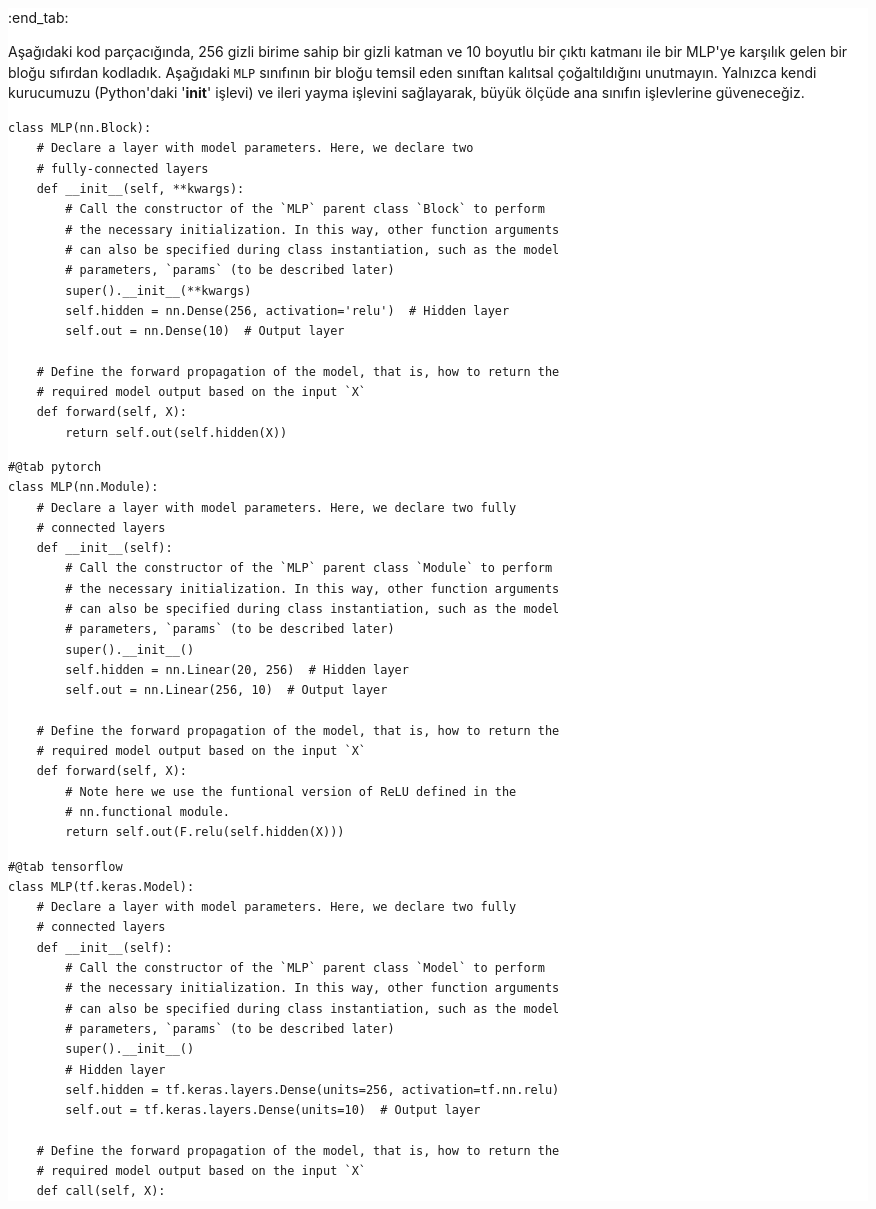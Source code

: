 :end_tab:


Aşağıdaki kod parçacığında, 256 gizli birime sahip bir gizli katman ve 10 boyutlu bir çıktı katmanı ile bir MLP'ye karşılık gelen bir bloğu sıfırdan kodladık. Aşağıdaki `MLP` sınıfının bir bloğu temsil eden sınıftan kalıtsal çoğaltıldığını unutmayın. Yalnızca kendi kurucumuzu (Python'daki '__init__' işlevi) ve ileri yayma işlevini sağlayarak, büyük ölçüde ana sınıfın işlevlerine güveneceğiz.

```{.python .input}
class MLP(nn.Block):
    # Declare a layer with model parameters. Here, we declare two
    # fully-connected layers
    def __init__(self, **kwargs):
        # Call the constructor of the `MLP` parent class `Block` to perform
        # the necessary initialization. In this way, other function arguments
        # can also be specified during class instantiation, such as the model
        # parameters, `params` (to be described later)
        super().__init__(**kwargs)
        self.hidden = nn.Dense(256, activation='relu')  # Hidden layer
        self.out = nn.Dense(10)  # Output layer

    # Define the forward propagation of the model, that is, how to return the
    # required model output based on the input `X`
    def forward(self, X):
        return self.out(self.hidden(X))
```

```{.python .input}
#@tab pytorch
class MLP(nn.Module):
    # Declare a layer with model parameters. Here, we declare two fully
    # connected layers
    def __init__(self):
        # Call the constructor of the `MLP` parent class `Module` to perform
        # the necessary initialization. In this way, other function arguments
        # can also be specified during class instantiation, such as the model
        # parameters, `params` (to be described later)
        super().__init__()
        self.hidden = nn.Linear(20, 256)  # Hidden layer
        self.out = nn.Linear(256, 10)  # Output layer

    # Define the forward propagation of the model, that is, how to return the
    # required model output based on the input `X`
    def forward(self, X):
        # Note here we use the funtional version of ReLU defined in the
        # nn.functional module.
        return self.out(F.relu(self.hidden(X)))
```

```{.python .input}
#@tab tensorflow
class MLP(tf.keras.Model):
    # Declare a layer with model parameters. Here, we declare two fully
    # connected layers
    def __init__(self):
        # Call the constructor of the `MLP` parent class `Model` to perform
        # the necessary initialization. In this way, other function arguments
        # can also be specified during class instantiation, such as the model
        # parameters, `params` (to be described later)
        super().__init__()
        # Hidden layer
        self.hidden = tf.keras.layers.Dense(units=256, activation=tf.nn.relu)
        self.out = tf.keras.layers.Dense(units=10)  # Output layer

    # Define the forward propagation of the model, that is, how to return the
    # required model output based on the input `X`
    def call(self, X):
```